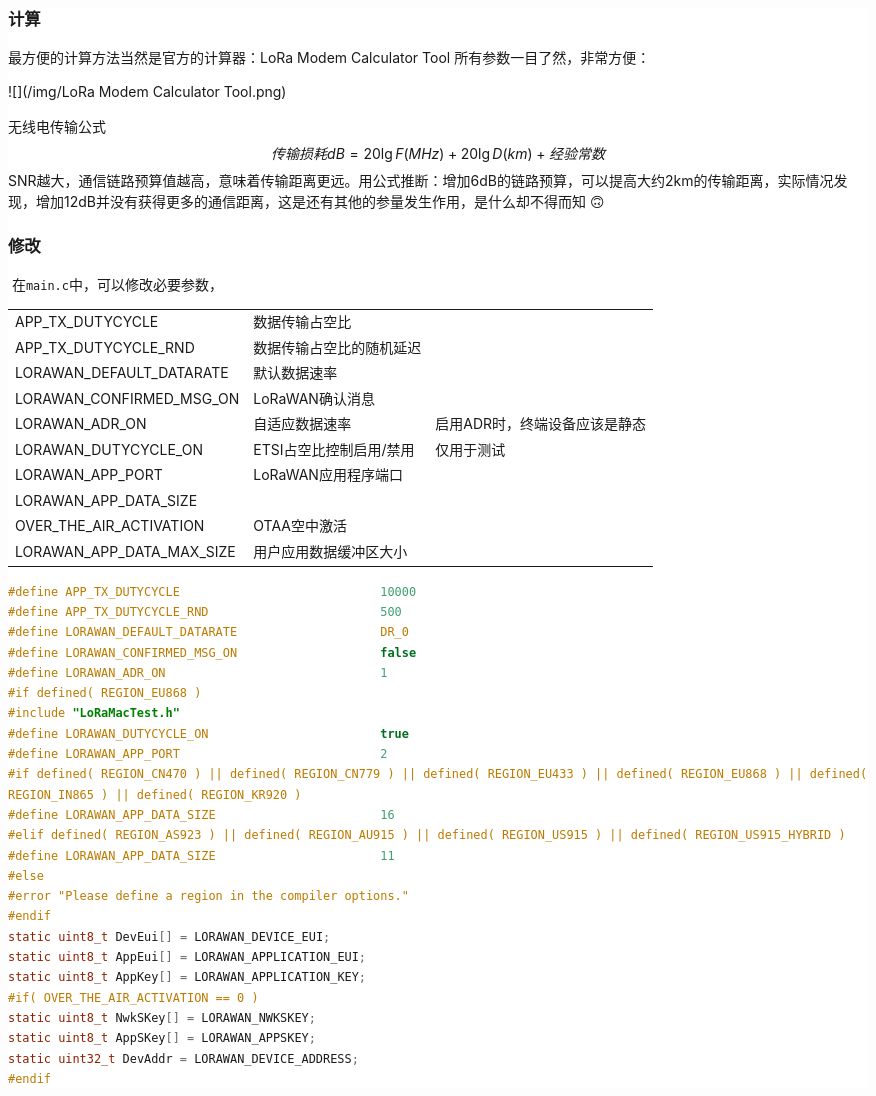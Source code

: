 ### 计算

最方便的计算方法当然是官方的计算器：LoRa Modem Calculator Tool
所有参数一目了然，非常方便：

![](/img/LoRa Modem Calculator Tool.png)

无线电传输公式
$$
传输损耗dB=20\lg{F(MHz)}+20\lg{D(km)}+经验常数
$$
SNR越大，通信链路预算值越高，意味着传输距离更远。用公式推断：增加6dB的链路预算，可以提高大约2km的传输距离，实际情况发现，增加12dB并没有获得更多的通信距离，这是还有其他的参量发生作用，是什么却不得而知 🙃  

### 修改

​	在`main.c`中，可以修改必要参数，

|                           |                          |                               |
| ------------------------- | ------------------------ | ----------------------------- |
| APP_TX_DUTYCYCLE          | 数据传输占空比           |                               |
| APP_TX_DUTYCYCLE_RND      | 数据传输占空比的随机延迟 |                               |
| LORAWAN_DEFAULT_DATARATE  | 默认数据速率             |                               |
| LORAWAN_CONFIRMED_MSG_ON  | LoRaWAN确认消息          |                               |
| LORAWAN_ADR_ON            | 自适应数据速率           | 启用ADR时，终端设备应该是静态 |
| LORAWAN_DUTYCYCLE_ON      | ETSI占空比控制启用/禁用  | 仅用于测试                    |
| LORAWAN_APP_PORT          | LoRaWAN应用程序端口      |                               |
| LORAWAN_APP_DATA_SIZE     |                          |                               |
| OVER_THE_AIR_ACTIVATION   | OTAA空中激活             |                               |
| LORAWAN_APP_DATA_MAX_SIZE | 用户应用数据缓冲区大小   |                               |

```c
#define APP_TX_DUTYCYCLE                            10000
#define APP_TX_DUTYCYCLE_RND                        500
#define LORAWAN_DEFAULT_DATARATE                    DR_0
#define LORAWAN_CONFIRMED_MSG_ON                    false
#define LORAWAN_ADR_ON                              1
#if defined( REGION_EU868 )
#include "LoRaMacTest.h"
#define LORAWAN_DUTYCYCLE_ON                        true
#define LORAWAN_APP_PORT                            2
#if defined( REGION_CN470 ) || defined( REGION_CN779 ) || defined( REGION_EU433 ) || defined( REGION_EU868 ) || defined( REGION_IN865 ) || defined( REGION_KR920 )
#define LORAWAN_APP_DATA_SIZE                       16
#elif defined( REGION_AS923 ) || defined( REGION_AU915 ) || defined( REGION_US915 ) || defined( REGION_US915_HYBRID )
#define LORAWAN_APP_DATA_SIZE                       11
#else
#error "Please define a region in the compiler options."
#endif
static uint8_t DevEui[] = LORAWAN_DEVICE_EUI;
static uint8_t AppEui[] = LORAWAN_APPLICATION_EUI;
static uint8_t AppKey[] = LORAWAN_APPLICATION_KEY;
#if( OVER_THE_AIR_ACTIVATION == 0 )
static uint8_t NwkSKey[] = LORAWAN_NWKSKEY;
static uint8_t AppSKey[] = LORAWAN_APPSKEY;
static uint32_t DevAddr = LORAWAN_DEVICE_ADDRESS;
#endif
```